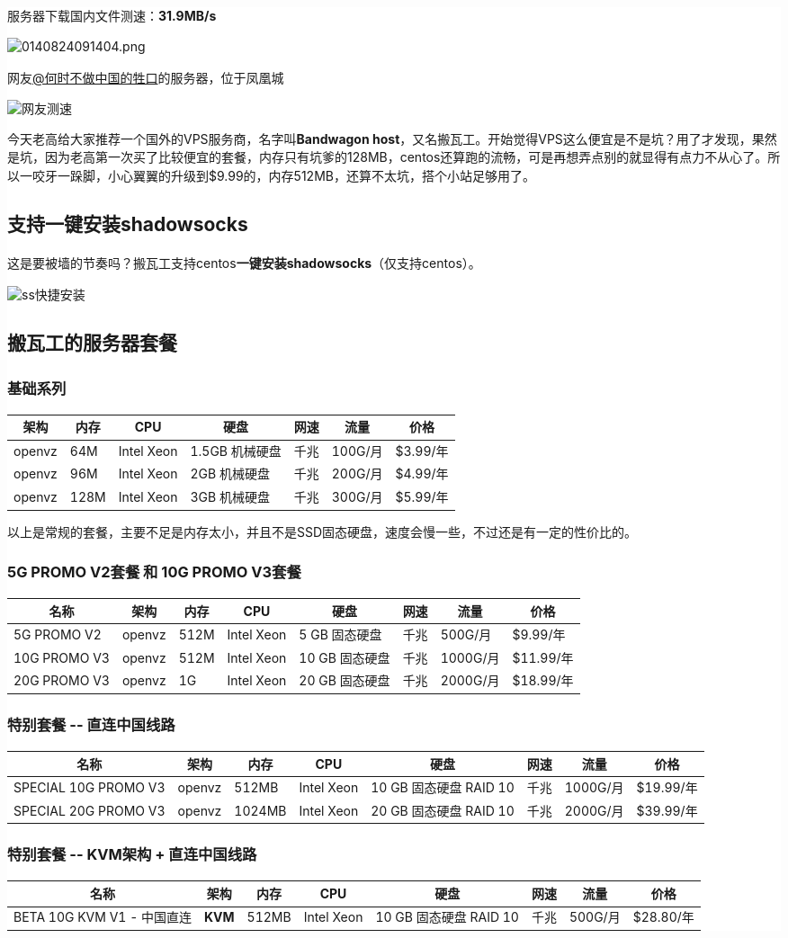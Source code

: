 服务器下载国内文件测速：**31.9MB/s**

![0140824091404.png][10]

网友[@何时不做中国的牲口][11]的服务器，位于凤凰城

![网友测速][12]

今天老高给大家推荐一个国外的VPS服务商，名字叫**Bandwagon host**，又名搬瓦工。开始觉得VPS这么便宜是不是坑？用了才发现，果然是坑，因为老高第一次买了比较便宜的套餐，内存只有坑爹的128MB，centos还算跑的流畅，可是再想弄点别的就显得有点力不从心了。所以一咬牙一跺脚，小心翼翼的升级到$9.99的，内存512MB，还算不太坑，搭个小站足够用了。

## 支持一键安装shadowsocks

这是要被墙的节奏吗？搬瓦工支持centos**一键安装shadowsocks**（仅支持centos）。

![ss快捷安装][13]

## 搬瓦工的服务器套餐

### 基础系列

| 架构 | 内存 | CPU | 硬盘 | 网速 | 流量 | 价格 |
|--------|------|------------|----------------|------|---------|----------|
| openvz | 64M | Intel Xeon | 1.5GB 机械硬盘 | 千兆 | 100G/月 | $3.99/年 |
| openvz | 96M | Intel Xeon | 2GB 机械硬盘 | 千兆 | 200G/月 | $4.99/年 |
| openvz | 128M | Intel Xeon | 3GB 机械硬盘 | 千兆 | 300G/月 | $5.99/年 |

以上是常规的套餐，主要不足是内存太小，并且不是SSD固态硬盘，速度会慢一些，不过还是有一定的性价比的。

### 5G PROMO V2套餐 和 10G PROMO V3套餐

| 名称 | 架构 | 内存 | CPU | 硬盘 | 网速 | 流量 | 价格 |
|--------------|--------|------|------------|----------------|------|----------|-----------|
| 5G PROMO V2 | openvz | 512M | Intel Xeon | 5 GB 固态硬盘 | 千兆 | 500G/月 | $9.99/年 |
| 10G PROMO V3 | openvz | 512M | Intel Xeon | 10 GB 固态硬盘 | 千兆 | 1000G/月 | $11.99/年 |
| 20G PROMO V3 | openvz | 1G | Intel Xeon | 20 GB 固态硬盘 | 千兆 | 2000G/月 | $18.99/年 |

### 特别套餐 -- 直连中国线路

| 名称 | 架构 | 内存 | CPU | 硬盘 | 网速 | 流量 | 价格 |
|----------------------|--------|--------|------------|------------------------|------|----------|-----------|
| SPECIAL 10G PROMO V3 | openvz | 512MB | Intel Xeon | 10 GB 固态硬盘 RAID 10 | 千兆 | 1000G/月 | $19.99/年 |
| SPECIAL 20G PROMO V3 | openvz | 1024MB | Intel Xeon | 20 GB 固态硬盘 RAID 10 | 千兆 | 2000G/月 | $39.99/年 |

### 特别套餐 -- KVM架构 + 直连中国线路

| 名称 | 架构 | 内存 | CPU | 硬盘 | 网速 | 流量 | 价格 |
|----------------------------|------|-------|------------|------------------------|------|---------|-----------|
| BETA 10G KVM V1 - 中国直连 | **KVM** | 512MB | Intel Xeon | 10 GB 固态硬盘 RAID 10 | 千兆 | 500G/月 | $28.80/年 |


  [1]: https://blog.phpgao.com/usr/uploads/2015/06/2425396346.png
  [2]: http://www.hekaiyu.cn/hacker/1527.html
  [3]: https://blog.phpgao.com/vpses.html
  [4]: https://blog.phpgao.com/vpses.html
  [5]: https://blog.phpgao.com/hostmybytes.html
  [6]: http://bandwagonhost.com/aff.php?aff=922&pid=36
  [7]: https://blog.phpgao.com/privoxy-shadowsocks.html
  [8]: https://blog.phpgao.com/usr/uploads/2015/06/3730396386.png
  [9]: https://blog.phpgao.com/usr/uploads/2014/08/1113281084.png "飞快的下载速度"
  [10]: https://blog.phpgao.com/usr/uploads/2014/08/547157528.png "QQ下载速度"
  [11]: http://weibo.com/guhunyizhong
  [12]: https://blog.phpgao.com/usr/uploads/2015/05/2344751404.jpeg
  [13]: https://blog.phpgao.com/usr/uploads/2015/12/3686652929.jpg
  [14]: https://bandwagonhost.com/register.php
  [15]: https://blog.phpgao.com/usr/uploads/2015/05/2826423339.png
  [16]: https://blog.phpgao.com/usr/uploads/2015/06/1369919154.png
  [17]: https://blog.phpgao.com/usr/uploads/2015/06/1446800089.png
  [18]: https://bandwagonhost.com/aff.php?aff=922&pid=19
  [19]: https://bandwagonhost.com/aff.php?aff=922&pid=20
  [20]: https://bandwagonhost.com/aff.php?aff=922&pid=21
  [21]: https://bandwagonhost.com/aff.php?aff=922&pid=22
  [22]: https://bandwagonhost.com/aff.php?aff=922&pid=27
  [23]: https://bandwagonhost.com/aff.php?aff=922&pid=28
  [24]: https://bandwagonhost.com/aff.php?aff=922&pid=34
  [25]: https://bandwagonhost.com/aff.php?aff=922&pid=35
  [26]: https://bandwagonhost.com/aff.php?aff=922&pid=43
  [27]: https://bandwagonhost.com/aff.php?aff=922&pid=12
  [28]: https://bandwagonhost.com/aff.php?aff=922&pid=44
  [29]: https://bandwagonhost.com/cart.php?a=add&pid=13
  [30]: https://blog.phpgao.com/vpses.html
  [31]: https://blog.phpgao.com/usr/uploads/2014/12/3276652896.png
  [32]: https://blog.phpgao.com/usr/uploads/2014/12/2339820678.png
  [33]: https://blog.phpgao.com/bandwagonhost_vps_panel.html
  [34]: https://blog.phpgao.com/try_shadowsocks_via_qrcode.html
  [35]: https://blog.phpgao.com/pre_buy_faq.html
  [36]: https://blog.phpgao.com/post_buy_faq.html
  [37]: https://blog.phpgao.com/website_on_bandwagonhost.html
  [38]: https://blog.phpgao.com/slip_across_gfw.html
  [39]: https://bandwagonhost.com/clientarea.php?action=products
  [40]: https://bandwagonhost.com/aff.php?aff=922&pid=22
  [41]: https://blog.phpgao.com/shadowsocks_on_linux.html
  [42]: https://blog.phpgao.com/try_shadowsocks_via_qrcode.html